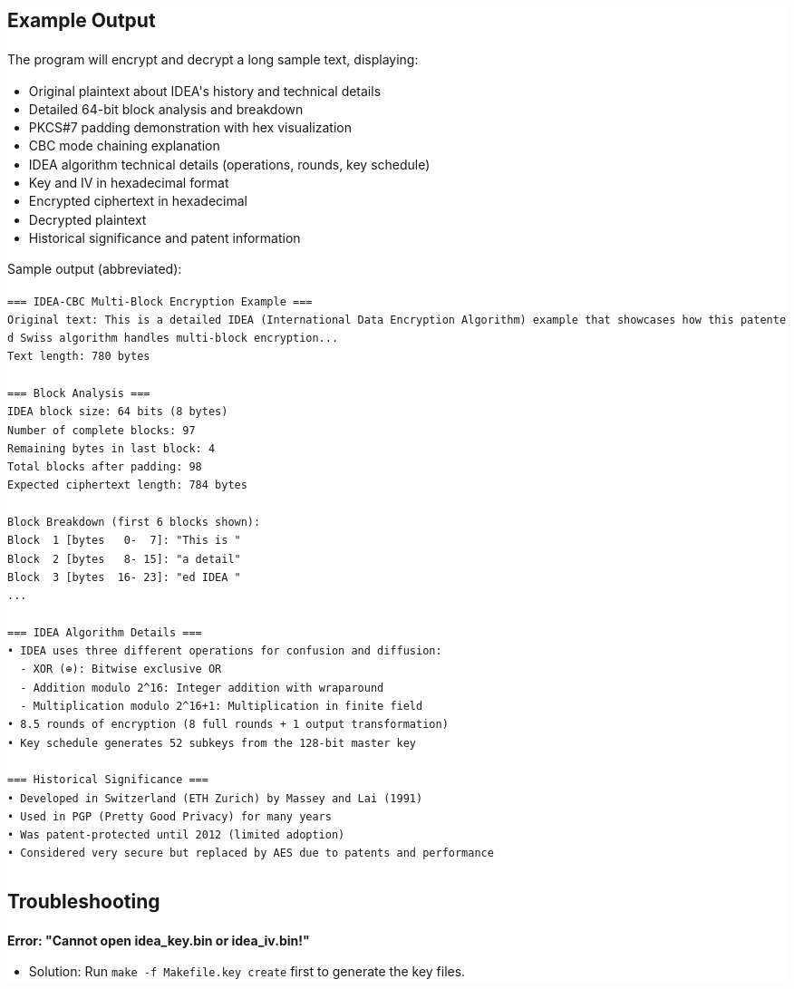 ## Example Output

The program will encrypt and decrypt a long sample text, displaying:
- Original plaintext about IDEA's history and technical details
- Detailed 64-bit block analysis and breakdown
- PKCS#7 padding demonstration with hex visualization
- CBC mode chaining explanation
- IDEA algorithm technical details (operations, rounds, key schedule)
- Key and IV in hexadecimal format
- Encrypted ciphertext in hexadecimal
- Decrypted plaintext
- Historical significance and patent information

Sample output (abbreviated):
```
=== IDEA-CBC Multi-Block Encryption Example ===
Original text: This is a detailed IDEA (International Data Encryption Algorithm) example that showcases how this patented Swiss algorithm handles multi-block encryption...
Text length: 780 bytes

=== Block Analysis ===
IDEA block size: 64 bits (8 bytes)
Number of complete blocks: 97
Remaining bytes in last block: 4
Total blocks after padding: 98
Expected ciphertext length: 784 bytes

Block Breakdown (first 6 blocks shown):
Block  1 [bytes   0-  7]: "This is "
Block  2 [bytes   8- 15]: "a detail"
Block  3 [bytes  16- 23]: "ed IDEA "
...

=== IDEA Algorithm Details ===
• IDEA uses three different operations for confusion and diffusion:
  - XOR (⊕): Bitwise exclusive OR
  - Addition modulo 2^16: Integer addition with wraparound
  - Multiplication modulo 2^16+1: Multiplication in finite field
• 8.5 rounds of encryption (8 full rounds + 1 output transformation)
• Key schedule generates 52 subkeys from the 128-bit master key

=== Historical Significance ===
• Developed in Switzerland (ETH Zurich) by Massey and Lai (1991)
• Used in PGP (Pretty Good Privacy) for many years
• Was patent-protected until 2012 (limited adoption)
• Considered very secure but replaced by AES due to patents and performance
```

## Troubleshooting

**Error: "Cannot open idea_key.bin or idea_iv.bin!"**
- Solution: Run `make -f Makefile.key create` first to generate the key files.
